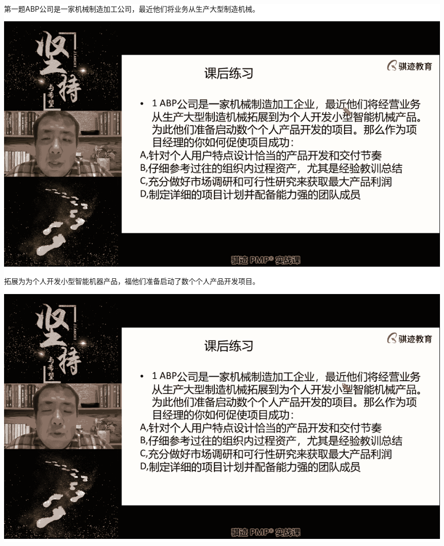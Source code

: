 第一题ABP公司是一家机械制造加工公司，最近他们将业务从生产大型制造机械。

![](img/1ceeefe3ab4405a9f64e6f32ee0f2967_49.png)

拓展为为个人开发小型智能机器产品，福他们准备启动了数个个人产品开发项目。

![](img/1ceeefe3ab4405a9f64e6f32ee0f2967_51.png)
